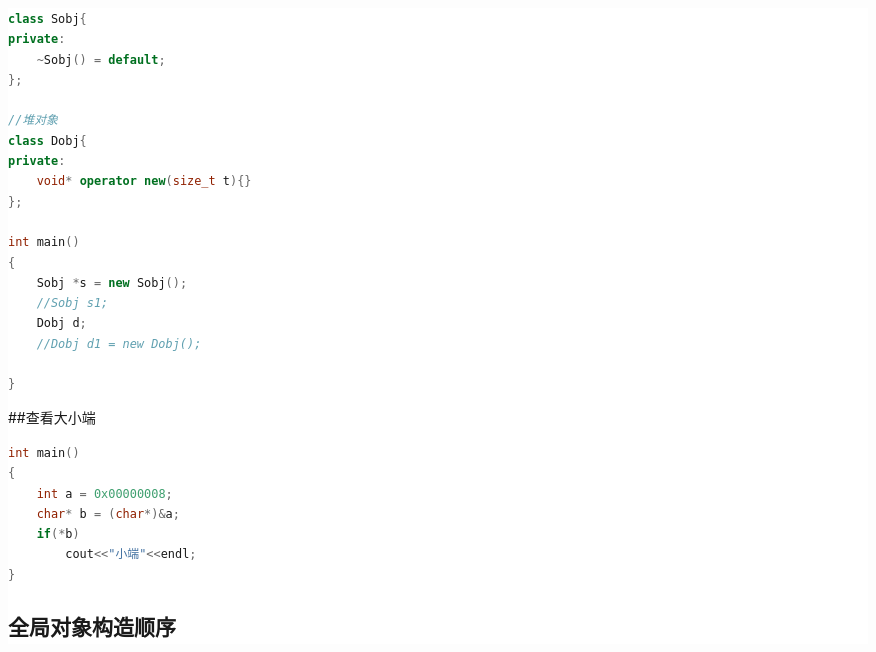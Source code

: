 ```c++
class Sobj{
private:
    ~Sobj() = default;
};

//堆对象
class Dobj{
private:
    void* operator new(size_t t){}
};

int main()
{
    Sobj *s = new Sobj();
    //Sobj s1;
    Dobj d;
    //Dobj d1 = new Dobj();
    
}
```

##查看大小端

```c++
int main()
{
	int a = 0x00000008;
	char* b = (char*)&a;
	if(*b)
		cout<<"小端"<<endl;
}
```



## 全局对象构造顺序


